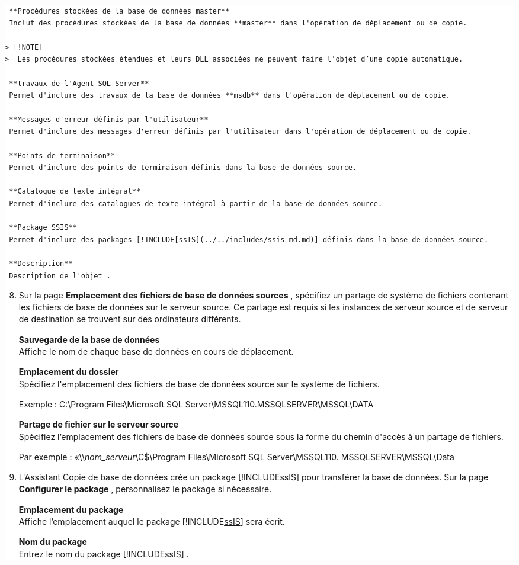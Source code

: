      **Procédures stockées de la base de données master**  
     Inclut des procédures stockées de la base de données **master** dans l'opération de déplacement ou de copie.  
  
    > [!NOTE]  
    >  Les procédures stockées étendues et leurs DLL associées ne peuvent faire l’objet d’une copie automatique.  
  
     **travaux de l'Agent SQL Server**  
     Permet d'inclure des travaux de la base de données **msdb** dans l'opération de déplacement ou de copie.  
  
     **Messages d'erreur définis par l'utilisateur**  
     Permet d'inclure des messages d'erreur définis par l'utilisateur dans l'opération de déplacement ou de copie.  
  
     **Points de terminaison**  
     Permet d'inclure des points de terminaison définis dans la base de données source.  
  
     **Catalogue de texte intégral**  
     Permet d'inclure des catalogues de texte intégral à partir de la base de données source.  
  
     **Package SSIS**  
     Permet d'inclure des packages [!INCLUDE[ssIS](../../includes/ssis-md.md)] définis dans la base de données source.  
  
     **Description**  
     Description de l'objet .  
  
8.  Sur la page **Emplacement des fichiers de base de données sources** , spécifiez un partage de système de fichiers contenant les fichiers de base de données sur le serveur source. Ce partage est requis si les instances de serveur source et de serveur de destination se trouvent sur des ordinateurs différents.  
  
     **Sauvegarde de la base de données**  
     Affiche le nom de chaque base de données en cours de déplacement.  
  
     **Emplacement du dossier**  
     Spécifiez l'emplacement des fichiers de base de données source sur le système de fichiers.  
  
     Exemple : C:\Program Files\Microsoft SQL Server\MSSQL110.MSSQLSERVER\MSSQL\DATA  
  
     **Partage de fichier sur le serveur source**  
     Spécifiez l’emplacement des fichiers de base de données source sous la forme du chemin d'accès à un partage de fichiers.  
  
     Par exemple : «\\\\*nom_serveur*\C$\Program Files\Microsoft SQL Server\MSSQL110. MSSQLSERVER\MSSQL\Data  
  
9. L'Assistant Copie de base de données crée un package [!INCLUDE[ssIS](../../includes/ssis-md.md)] pour transférer la base de données. Sur la page **Configurer le package** , personnalisez le package si nécessaire.  
  
     **Emplacement du package**  
     Affiche l’emplacement auquel le package [!INCLUDE[ssIS](../../includes/ssis-md.md)] sera écrit.  
  
     **Nom du package**  
     Entrez le nom du package [!INCLUDE[ssIS](../../includes/ssis-md.md)] .  
  